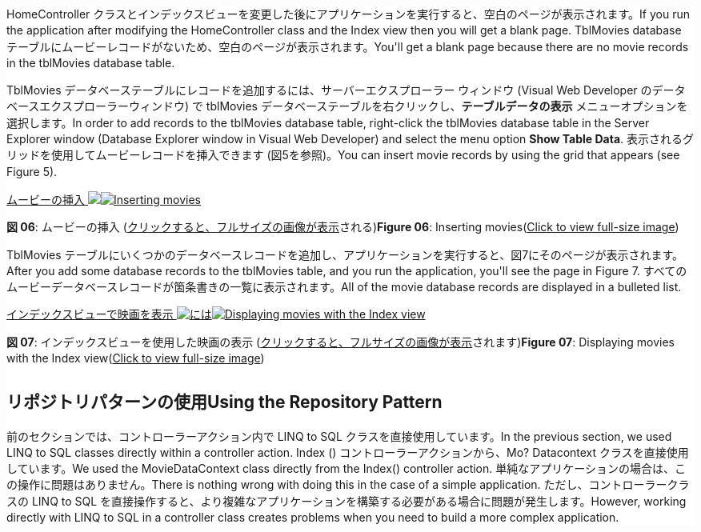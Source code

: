 <span data-ttu-id="d26e7-204">HomeController クラスとインデックスビューを変更した後にアプリケーションを実行すると、空白のページが表示されます。</span><span class="sxs-lookup"><span data-stu-id="d26e7-204">If you run the application after modifying the HomeController class and the Index view then you will get a blank page.</span></span> <span data-ttu-id="d26e7-205">TblMovies database テーブルにムービーレコードがないため、空白のページが表示されます。</span><span class="sxs-lookup"><span data-stu-id="d26e7-205">You'll get a blank page because there are no movie records in the tblMovies database table.</span></span>

<span data-ttu-id="d26e7-206">TblMovies データベーステーブルにレコードを追加するには、サーバーエクスプローラー ウィンドウ (Visual Web Developer のデータベースエクスプローラーウィンドウ) で tblMovies データベーステーブルを右クリックし、**テーブルデータの表示** メニューオプションを選択します。</span><span class="sxs-lookup"><span data-stu-id="d26e7-206">In order to add records to the tblMovies database table, right-click the tblMovies database table in the Server Explorer window (Database Explorer window in Visual Web Developer) and select the menu option **Show Table Data**.</span></span> <span data-ttu-id="d26e7-207">表示されるグリッドを使用してムービーレコードを挿入できます (図5を参照)。</span><span class="sxs-lookup"><span data-stu-id="d26e7-207">You can insert movie records by using the grid that appears (see Figure 5).</span></span>

<span data-ttu-id="d26e7-208">[ムービーの挿入 ![](creating-model-classes-with-linq-to-sql-vb/_static/image17.png)](creating-model-classes-with-linq-to-sql-vb/_static/image16.png)</span><span class="sxs-lookup"><span data-stu-id="d26e7-208">[![Inserting movies](creating-model-classes-with-linq-to-sql-vb/_static/image17.png)](creating-model-classes-with-linq-to-sql-vb/_static/image16.png)</span></span>

<span data-ttu-id="d26e7-209">**図 06**: ムービーの挿入 ([クリックすると、フルサイズの画像が表示](creating-model-classes-with-linq-to-sql-vb/_static/image18.png)される)</span><span class="sxs-lookup"><span data-stu-id="d26e7-209">**Figure 06**: Inserting movies([Click to view full-size image](creating-model-classes-with-linq-to-sql-vb/_static/image18.png))</span></span>

<span data-ttu-id="d26e7-210">TblMovies テーブルにいくつかのデータベースレコードを追加し、アプリケーションを実行すると、図7にそのページが表示されます。</span><span class="sxs-lookup"><span data-stu-id="d26e7-210">After you add some database records to the tblMovies table, and you run the application, you'll see the page in Figure 7.</span></span> <span data-ttu-id="d26e7-211">すべてのムービーデータベースレコードが箇条書きの一覧に表示されます。</span><span class="sxs-lookup"><span data-stu-id="d26e7-211">All of the movie database records are displayed in a bulleted list.</span></span>

<span data-ttu-id="d26e7-212">[インデックスビューで映画を表示 ![には](creating-model-classes-with-linq-to-sql-vb/_static/image20.png)](creating-model-classes-with-linq-to-sql-vb/_static/image19.png)</span><span class="sxs-lookup"><span data-stu-id="d26e7-212">[![Displaying movies with the Index view](creating-model-classes-with-linq-to-sql-vb/_static/image20.png)](creating-model-classes-with-linq-to-sql-vb/_static/image19.png)</span></span>

<span data-ttu-id="d26e7-213">**図 07**: インデックスビューを使用した映画の表示 ([クリックすると、フルサイズの画像が表示](creating-model-classes-with-linq-to-sql-vb/_static/image21.png)されます)</span><span class="sxs-lookup"><span data-stu-id="d26e7-213">**Figure 07**: Displaying movies with the Index view([Click to view full-size image](creating-model-classes-with-linq-to-sql-vb/_static/image21.png))</span></span>

## <a name="using-the-repository-pattern"></a><span data-ttu-id="d26e7-214">リポジトリパターンの使用</span><span class="sxs-lookup"><span data-stu-id="d26e7-214">Using the Repository Pattern</span></span>

<span data-ttu-id="d26e7-215">前のセクションでは、コントローラーアクション内で LINQ to SQL クラスを直接使用しています。</span><span class="sxs-lookup"><span data-stu-id="d26e7-215">In the previous section, we used LINQ to SQL classes directly within a controller action.</span></span> <span data-ttu-id="d26e7-216">Index () コントローラーアクションから、Mo? Datacontext クラスを直接使用しています。</span><span class="sxs-lookup"><span data-stu-id="d26e7-216">We used the MovieDataContext class directly from the Index() controller action.</span></span> <span data-ttu-id="d26e7-217">単純なアプリケーションの場合は、この操作に問題はありません。</span><span class="sxs-lookup"><span data-stu-id="d26e7-217">There is nothing wrong with doing this in the case of a simple application.</span></span> <span data-ttu-id="d26e7-218">ただし、コントローラークラスの LINQ to SQL を直接操作すると、より複雑なアプリケーションを構築する必要がある場合に問題が発生します。</span><span class="sxs-lookup"><span data-stu-id="d26e7-218">However, working directly with LINQ to SQL in a controller class creates problems when you need to build a more complex application.</span></span>
